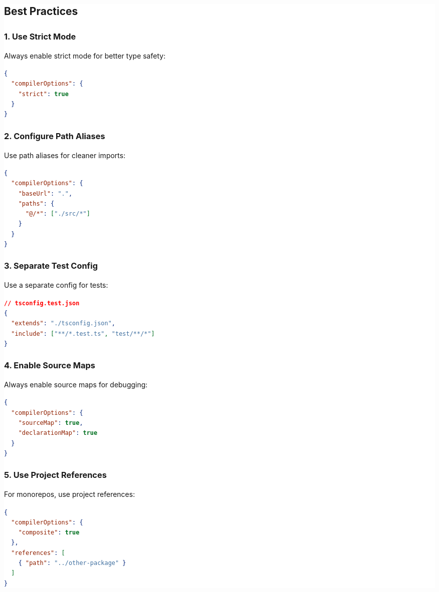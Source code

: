 ## Best Practices

### 1. Use Strict Mode
Always enable strict mode for better type safety:
```json
{
  "compilerOptions": {
    "strict": true
  }
}
```

### 2. Configure Path Aliases
Use path aliases for cleaner imports:
```json
{
  "compilerOptions": {
    "baseUrl": ".",
    "paths": {
      "@/*": ["./src/*"]
    }
  }
}
```

### 3. Separate Test Config
Use a separate config for tests:
```json
// tsconfig.test.json
{
  "extends": "./tsconfig.json",
  "include": ["**/*.test.ts", "test/**/*"]
}
```

### 4. Enable Source Maps
Always enable source maps for debugging:
```json
{
  "compilerOptions": {
    "sourceMap": true,
    "declarationMap": true
  }
}
```

### 5. Use Project References
For monorepos, use project references:
```json
{
  "compilerOptions": {
    "composite": true
  },
  "references": [
    { "path": "../other-package" }
  ]
}
```
